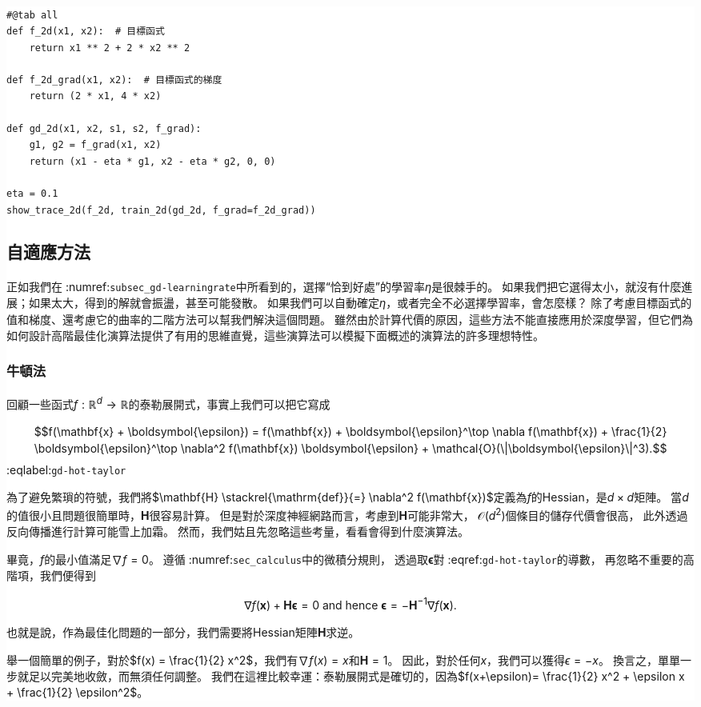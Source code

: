 ```{.python .input}
#@tab all
def f_2d(x1, x2):  # 目標函式
    return x1 ** 2 + 2 * x2 ** 2

def f_2d_grad(x1, x2):  # 目標函式的梯度
    return (2 * x1, 4 * x2)

def gd_2d(x1, x2, s1, s2, f_grad):
    g1, g2 = f_grad(x1, x2)
    return (x1 - eta * g1, x2 - eta * g2, 0, 0)

eta = 0.1
show_trace_2d(f_2d, train_2d(gd_2d, f_grad=f_2d_grad))
```

## 自適應方法

正如我們在 :numref:`subsec_gd-learningrate`中所看到的，選擇“恰到好處”的學習率$\eta$是很棘手的。
如果我們把它選得太小，就沒有什麼進展；如果太大，得到的解就會振盪，甚至可能發散。
如果我們可以自動確定$\eta$，或者完全不必選擇學習率，會怎麼樣？
除了考慮目標函式的值和梯度、還考慮它的曲率的二階方法可以幫我們解決這個問題。
雖然由於計算代價的原因，這些方法不能直接應用於深度學習，但它們為如何設計高階最佳化演算法提供了有用的思維直覺，這些演算法可以模擬下面概述的演算法的許多理想特性。

### 牛頓法

回顧一些函式$f: \mathbb{R}^d \rightarrow \mathbb{R}$的泰勒展開式，事實上我們可以把它寫成

$$f(\mathbf{x} + \boldsymbol{\epsilon}) = f(\mathbf{x}) + \boldsymbol{\epsilon}^\top \nabla f(\mathbf{x}) + \frac{1}{2} \boldsymbol{\epsilon}^\top \nabla^2 f(\mathbf{x}) \boldsymbol{\epsilon} + \mathcal{O}(\|\boldsymbol{\epsilon}\|^3).$$
:eqlabel:`gd-hot-taylor`

為了避免繁瑣的符號，我們將$\mathbf{H} \stackrel{\mathrm{def}}{=} \nabla^2 f(\mathbf{x})$定義為$f$的Hessian，是$d \times d$矩陣。
當$d$的值很小且問題很簡單時，$\mathbf{H}$很容易計算。
但是對於深度神經網路而言，考慮到$\mathbf{H}$可能非常大，
$\mathcal{O}(d^2)$個條目的儲存代價會很高，
此外透過反向傳播進行計算可能雪上加霜。
然而，我們姑且先忽略這些考量，看看會得到什麼演算法。

畢竟，$f$的最小值滿足$\nabla f = 0$。
遵循 :numref:`sec_calculus`中的微積分規則，
透過取$\boldsymbol{\epsilon}$對 :eqref:`gd-hot-taylor`的導數，
再忽略不重要的高階項，我們便得到

$$\nabla f(\mathbf{x}) + \mathbf{H} \boldsymbol{\epsilon} = 0 \text{ and hence }
\boldsymbol{\epsilon} = -\mathbf{H}^{-1} \nabla f(\mathbf{x}).$$

也就是說，作為最佳化問題的一部分，我們需要將Hessian矩陣$\mathbf{H}$求逆。

舉一個簡單的例子，對於$f(x) = \frac{1}{2} x^2$，我們有$\nabla f(x) = x$和$\mathbf{H} = 1$。
因此，對於任何$x$，我們可以獲得$\epsilon = -x$。
換言之，單單一步就足以完美地收斂，而無須任何調整。
我們在這裡比較幸運：泰勒展開式是確切的，因為$f(x+\epsilon)= \frac{1}{2} x^2 + \epsilon x + \frac{1}{2} \epsilon^2$。

